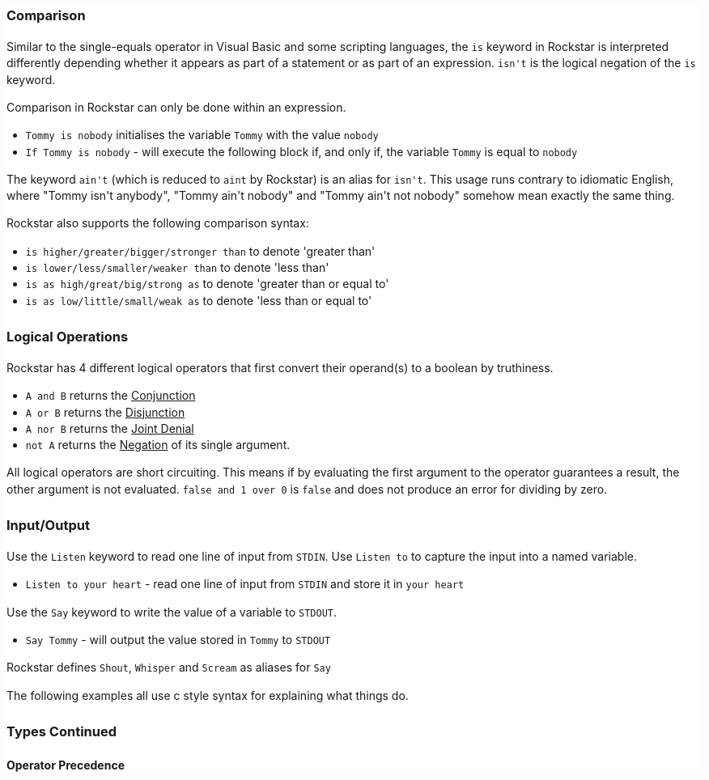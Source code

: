 ### Comparison

Similar to the single-equals operator in Visual Basic and some scripting languages, the `is` keyword in Rockstar is interpreted differently depending whether it appears as part of a statement or as part of an expression. `isn't` is the logical negation of the `is` keyword.

Comparison in Rockstar can only be done within an expression.

* `Tommy is nobody` initialises the variable `Tommy` with the value `nobody`
* `If Tommy is nobody` - will execute the following block if, and only if, the variable `Tommy` is equal to `nobody`

The keyword `ain't` (which is reduced to `aint` by Rockstar) is an alias for `isn't`. This usage runs contrary to idiomatic English, where "Tommy isn't anybody", "Tommy ain't nobody" and "Tommy ain't not nobody" somehow mean exactly the same thing.

Rockstar also supports the following comparison syntax:

* `is higher/greater/bigger/stronger than` to denote 'greater than'
* `is lower/less/smaller/weaker than` to denote 'less than'
* `is as high/great/big/strong as` to denote 'greater than or equal to'
* `is as low/little/small/weak as` to denote 'less than or equal to'

### Logical Operations

Rockstar has 4 different logical operators that first convert their operand(s) to a boolean by truthiness.

* `A and B` returns the [Conjunction](https://en.wikipedia.org/wiki/AND_gate)
* `A or B` returns the [Disjunction](https://en.wikipedia.org/wiki/OR_gate)
* `A nor B` returns the [Joint Denial](https://en.wikipedia.org/wiki/NOR_gate)
* `not A` returns the [Negation](https://en.wikipedia.org/wiki/Inverter_(logic_gate)) of its single argument.

All logical operators are short circuiting. This means if by evaluating the first argument to the operator guarantees a result, the other argument is not evaluated. `false and 1 over 0` is `false` and does not produce an error for dividing by zero.

### Input/Output

Use the `Listen` keyword to read one line of input from `STDIN`. Use `Listen to` to capture the input into a named variable.

* `Listen to your heart` - read one line of input from `STDIN` and store it in `your heart`

Use the `Say` keyword to write the value of a variable to `STDOUT`.

* `Say Tommy` - will output the value stored in `Tommy` to `STDOUT`
 
Rockstar defines `Shout`, `Whisper` and `Scream` as aliases for `Say`

The following examples all use c style syntax for explaining what things do.

### Types Continued

#### Operator Precedence
